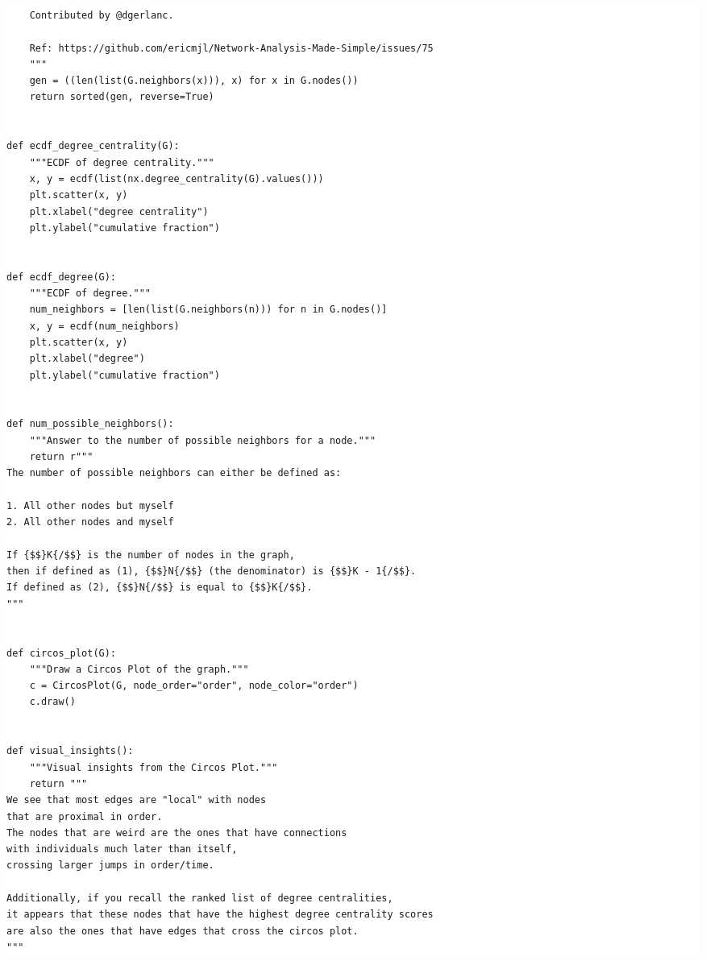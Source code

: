         Contributed by @dgerlanc.
    
        Ref: https://github.com/ericmjl/Network-Analysis-Made-Simple/issues/75
        """
        gen = ((len(list(G.neighbors(x))), x) for x in G.nodes())
        return sorted(gen, reverse=True)
    
    
    def ecdf_degree_centrality(G):
        """ECDF of degree centrality."""
        x, y = ecdf(list(nx.degree_centrality(G).values()))
        plt.scatter(x, y)
        plt.xlabel("degree centrality")
        plt.ylabel("cumulative fraction")
    
    
    def ecdf_degree(G):
        """ECDF of degree."""
        num_neighbors = [len(list(G.neighbors(n))) for n in G.nodes()]
        x, y = ecdf(num_neighbors)
        plt.scatter(x, y)
        plt.xlabel("degree")
        plt.ylabel("cumulative fraction")
    
    
    def num_possible_neighbors():
        """Answer to the number of possible neighbors for a node."""
        return r"""
    The number of possible neighbors can either be defined as:
    
    1. All other nodes but myself
    2. All other nodes and myself
    
    If {$$}K{/$$} is the number of nodes in the graph,
    then if defined as (1), {$$}N{/$$} (the denominator) is {$$}K - 1{/$$}.
    If defined as (2), {$$}N{/$$} is equal to {$$}K{/$$}.
    """
    
    
    def circos_plot(G):
        """Draw a Circos Plot of the graph."""
        c = CircosPlot(G, node_order="order", node_color="order")
        c.draw()
    
    
    def visual_insights():
        """Visual insights from the Circos Plot."""
        return """
    We see that most edges are "local" with nodes
    that are proximal in order.
    The nodes that are weird are the ones that have connections
    with individuals much later than itself,
    crossing larger jumps in order/time.
    
    Additionally, if you recall the ranked list of degree centralities,
    it appears that these nodes that have the highest degree centrality scores
    are also the ones that have edges that cross the circos plot.
    """
    

[sociopatterns]: http://konect.uni-koblenz.de/networks/sociopatterns-infectious
[ecdf]: https://ericmjl.github.io/blog/2018/7/14/ecdfs/
